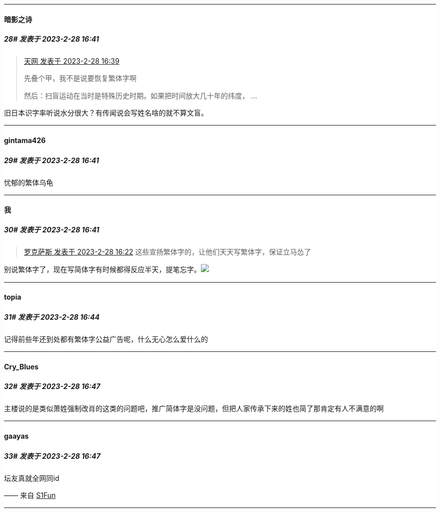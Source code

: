 *****

####  暗影之诗  
##### 28#       发表于 2023-2-28 16:41

<blockquote><a href="httphttps://bbs.saraba1st.com/2b/forum.php?mod=redirect&amp;goto=findpost&amp;pid=59916659&amp;ptid=2121756" target="_blank">天网 发表于 2023-2-28 16:39</a>

先叠个甲，我不是说要恢复繁体字啊

然后：扫盲运动在当时是特殊历史时期。如果把时间放大几十年的纬度， ...</blockquote>
旧日本识字率听说水分很大？有传闻说会写姓名啥的就不算文盲。

*****

####  gintama426  
##### 29#       发表于 2023-2-28 16:41

忧郁的繁体乌龟

*****

####  我  
##### 30#       发表于 2023-2-28 16:41

<blockquote><a href="httphttps://bbs.saraba1st.com/2b/forum.php?mod=redirect&amp;goto=findpost&amp;pid=59916395&amp;ptid=2121756" target="_blank">罗克萨斯 发表于 2023-2-28 16:22</a>
这些宣扬繁体字的，让他们天天写繁体字，保证立马怂了</blockquote>
别说繁体字了，现在写简体字有时候都得反应半天，提笔忘字。<img src="https://static.saraba1st.com/image/smiley/face2017/037.png" referrerpolicy="no-referrer">


*****

####  topia  
##### 31#       发表于 2023-2-28 16:44

记得前些年还到处都有繁体字公益广告呢，什么无心怎么爱什么的

*****

####  Cry_Blues  
##### 32#       发表于 2023-2-28 16:47

主楼说的是类似萧姓强制改肖的这类的问题吧，推广简体字是没问题，但把人家传承下来的姓也简了那肯定有人不满意的啊

*****

####  gaayas  
##### 33#       发表于 2023-2-28 16:47

坛友真就全网同id

—— 来自 [S1Fun](https://s1fun.koalcat.com)

*****
